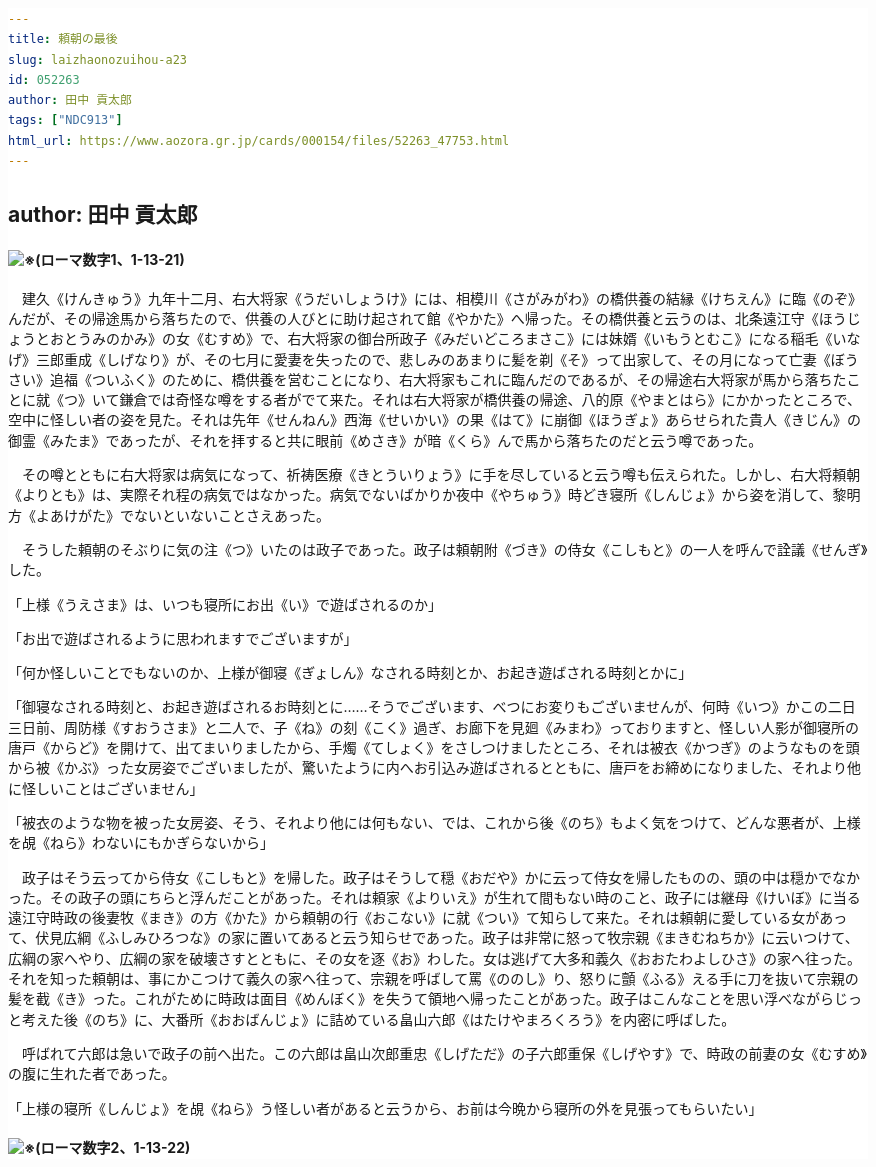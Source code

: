 ```yaml
---
title: 頼朝の最後
slug: laizhaonozuihou-a23
id: 052263
author: 田中 貢太郎
tags: ["NDC913"]
html_url: https://www.aozora.gr.jp/cards/000154/files/52263_47753.html
---
```


## author: 田中 貢太郎

#### ![※(ローマ数字1、1-13-21)](https://www.aozora.gr.jp/cards/000154/files/../../../gaiji/1-13/1-13-21.png)




　建久《けんきゅう》九年十二月、右大将家《うだいしょうけ》には、相模川《さがみがわ》の橋供養の結縁《けちえん》に臨《のぞ》んだが、その帰途馬から落ちたので、供養の人びとに助け起されて館《やかた》へ帰った。その橋供養と云うのは、北条遠江守《ほうじょうとおとうみのかみ》の女《むすめ》で、右大将家の御台所政子《みだいどころまさこ》には妹婿《いもうとむこ》になる稲毛《いなげ》三郎重成《しげなり》が、その七月に愛妻を失ったので、悲しみのあまりに髪を剃《そ》って出家して、その月になって亡妻《ぼうさい》追福《ついふく》のために、橋供養を営むことになり、右大将家もこれに臨んだのであるが、その帰途右大将家が馬から落ちたことに就《つ》いて鎌倉では奇怪な噂をする者がでて来た。それは右大将家が橋供養の帰途、八的原《やまとはら》にかかったところで、空中に怪しい者の姿を見た。それは先年《せんねん》西海《せいかい》の果《はて》に崩御《ほうぎょ》あらせられた貴人《きじん》の御霊《みたま》であったが、それを拝すると共に眼前《めさき》が暗《くら》んで馬から落ちたのだと云う噂であった。

　その噂とともに右大将家は病気になって、祈祷医療《きとういりょう》に手を尽していると云う噂も伝えられた。しかし、右大将頼朝《よりとも》は、実際それ程の病気ではなかった。病気でないばかりか夜中《やちゅう》時どき寝所《しんじょ》から姿を消して、黎明方《よあけがた》でないといないことさえあった。

　そうした頼朝のそぶりに気の注《つ》いたのは政子であった。政子は頼朝附《づき》の侍女《こしもと》の一人を呼んで詮議《せんぎ》した。

「上様《うえさま》は、いつも寝所にお出《い》で遊ばされるのか」

「お出で遊ばされるように思われますでございますが」

「何か怪しいことでもないのか、上様が御寝《ぎょしん》なされる時刻とか、お起き遊ばされる時刻とかに」

「御寝なされる時刻と、お起き遊ばされるお時刻とに……そうでございます、べつにお変りもございませんが、何時《いつ》かこの二日三日前、周防様《すおうさま》と二人で、子《ね》の刻《こく》過ぎ、お廊下を見廻《みまわ》っておりますと、怪しい人影が御寝所の唐戸《からど》を開けて、出てまいりましたから、手燭《てしょく》をさしつけましたところ、それは被衣《かつぎ》のようなものを頭から被《かぶ》った女房姿でございましたが、驚いたように内へお引込み遊ばされるとともに、唐戸をお締めになりました、それより他に怪しいことはございません」

「被衣のような物を被った女房姿、そう、それより他には何もない、では、これから後《のち》もよく気をつけて、どんな悪者が、上様を覘《ねら》わないにもかぎらないから」

　政子はそう云ってから侍女《こしもと》を帰した。政子はそうして穏《おだや》かに云って侍女を帰したものの、頭の中は穏かでなかった。その政子の頭にちらと浮んだことがあった。それは頼家《よりいえ》が生れて間もない時のこと、政子には継母《けいぼ》に当る遠江守時政の後妻牧《まき》の方《かた》から頼朝の行《おこない》に就《つい》て知らして来た。それは頼朝に愛している女があって、伏見広綱《ふしみひろつな》の家に置いてあると云う知らせであった。政子は非常に怒って牧宗親《まきむねちか》に云いつけて、広綱の家へやり、広綱の家を破壊さすとともに、その女を逐《お》わした。女は逃げて大多和義久《おおたわよしひさ》の家へ往った。それを知った頼朝は、事にかこつけて義久の家へ往って、宗親を呼ばして罵《ののし》り、怒りに顫《ふる》える手に刀を抜いて宗親の髪を截《き》った。これがために時政は面目《めんぼく》を失うて領地へ帰ったことがあった。政子はこんなことを思い浮べながらじっと考えた後《のち》に、大番所《おおばんじょ》に詰めている畠山六郎《はたけやまろくろう》を内密に呼ばした。

　呼ばれて六郎は急いで政子の前へ出た。この六郎は畠山次郎重忠《しげただ》の子六郎重保《しげやす》で、時政の前妻の女《むすめ》の腹に生れた者であった。

「上様の寝所《しんじょ》を覘《ねら》う怪しい者があると云うから、お前は今晩から寝所の外を見張ってもらいたい」



#### ![※(ローマ数字2、1-13-22)](https://www.aozora.gr.jp/cards/000154/files/../../../gaiji/1-13/1-13-22.png)

